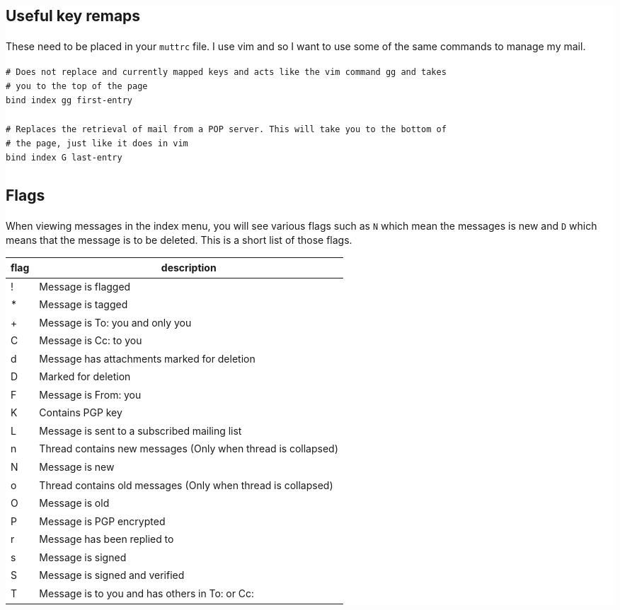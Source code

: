 ## Useful key remaps

These need to be placed in your `muttrc` file. I use vim and so I want to use some of the
same commands to manage my mail.

```muttrc
# Does not replace and currently mapped keys and acts like the vim command gg and takes
# you to the top of the page
bind index gg first-entry

# Replaces the retrieval of mail from a POP server. This will take you to the bottom of
# the page, just like it does in vim
bind index G last-entry
```

## Flags

When viewing messages in the index menu, you will see various flags such as `N` which mean
the messages is new and `D` which means that the message is to be deleted. This is a short
list of those flags.

| flag | description |
|------|-------------|
| ! | Message is flagged
| * | Message is tagged
| + | Message is To: you and only you
| C | Message is Cc: to you
| d | Message has attachments marked for deletion
| D | Marked for deletion
| F | Message is From: you
| K | Contains PGP key
| L | Message is sent to a subscribed mailing list
| n | Thread contains new messages (Only when thread is collapsed)
| N | Message is new
| o | Thread contains old messages (Only when thread is collapsed)
| O | Message is old
| P | Message is PGP encrypted
| r | Message has been replied to
| s | Message is signed
| S | Message is signed and verified
| T | Message is to you and has others in To: or Cc:
